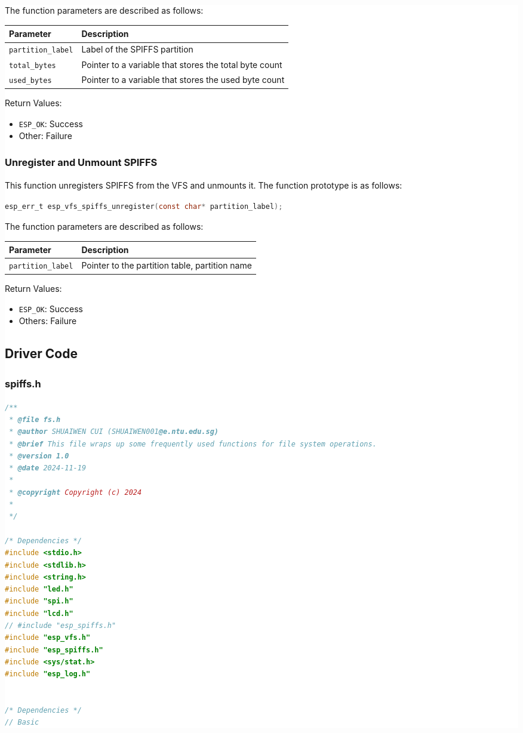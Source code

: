 The function parameters are described as follows:

| Parameter         | Description                                           |
| :---              | :---                                                 |
| `partition_label` | Label of the SPIFFS partition                        |
| `total_bytes`     | Pointer to a variable that stores the total byte count |
| `used_bytes`      | Pointer to a variable that stores the used byte count |

Return Values:

- `ESP_OK`: Success
- Other: Failure

### Unregister and Unmount SPIFFS

This function unregisters SPIFFS from the VFS and unmounts it. The function prototype is as follows:

```c
esp_err_t esp_vfs_spiffs_unregister(const char* partition_label);
```

The function parameters are described as follows:

| Parameter         | Description                                     |
| :---              | :---                                           |
| `partition_label` | Pointer to the partition table, partition name |

Return Values:

- `ESP_OK`: Success
- Others: Failure

## Driver Code

### spiffs.h

```c
/**
 * @file fs.h
 * @author SHUAIWEN CUI (SHUAIWEN001@e.ntu.edu.sg)
 * @brief This file wraps up some frequently used functions for file system operations.
 * @version 1.0
 * @date 2024-11-19
 * 
 * @copyright Copyright (c) 2024
 * 
 */

/* Dependencies */
#include <stdio.h>
#include <stdlib.h>
#include <string.h>
#include "led.h"
#include "spi.h"
#include "lcd.h"
// #include "esp_spiffs.h"
#include "esp_vfs.h"
#include "esp_spiffs.h"
#include <sys/stat.h>
#include "esp_log.h"


/* Dependencies */
// Basic
```
